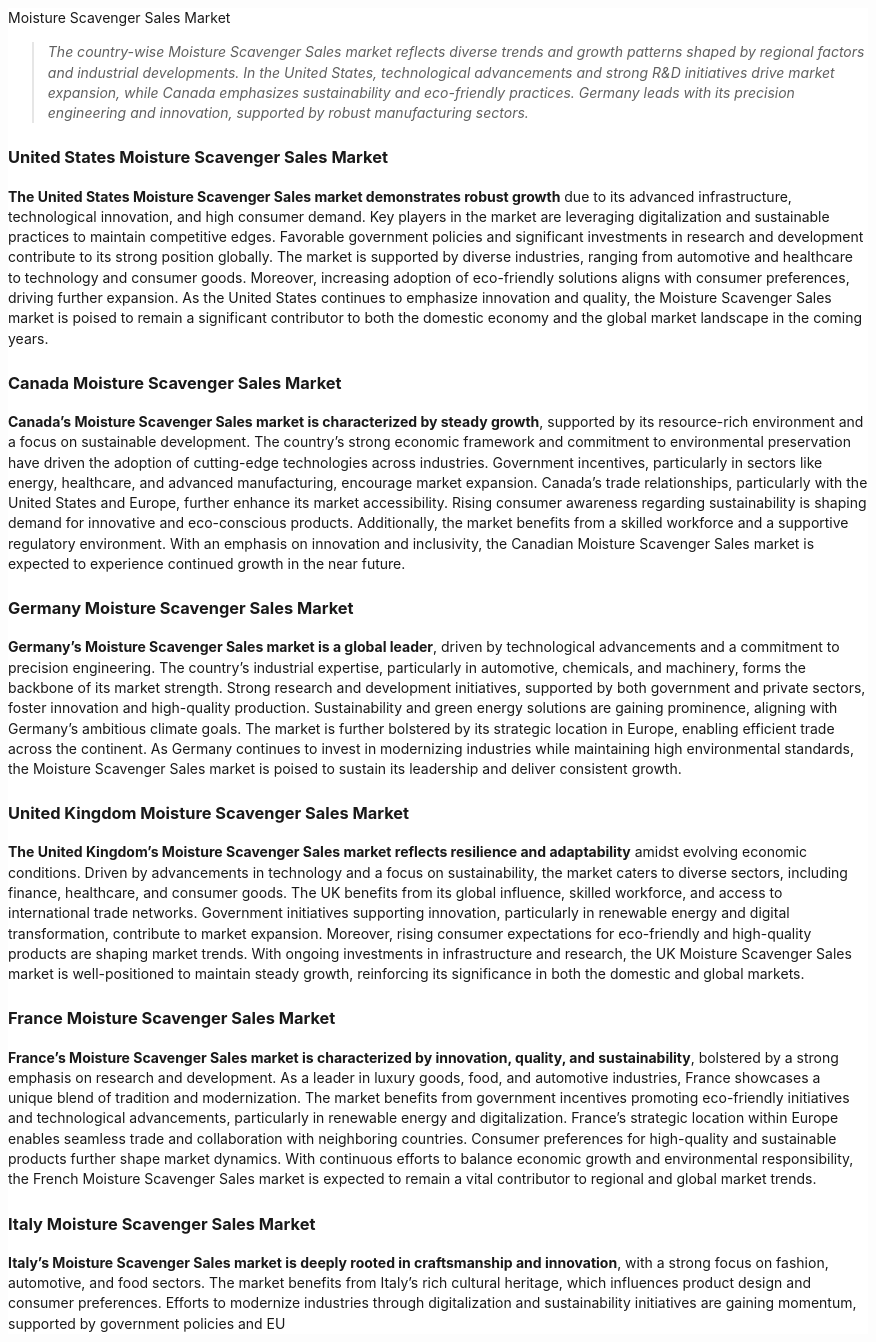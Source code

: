Moisture Scavenger Sales Market<br /></span></h1><blockquote><p><em><span class="">The country-wise Moisture Scavenger Sales market reflects diverse trends and growth patterns shaped by regional factors and industrial developments. In the United States, technological advancements and strong R&amp;D initiatives drive market expansion, while Canada emphasizes sustainability and eco-friendly practices. Germany leads with its precision engineering and innovation, supported by robust manufacturing sectors.</span></em></p></blockquote><h3><strong>United States Moisture Scavenger Sales Market</strong></h3><p><strong>The United States Moisture Scavenger Sales market demonstrates robust growth</strong> due to its advanced infrastructure, technological innovation, and high consumer demand. Key players in the market are leveraging digitalization and sustainable practices to maintain competitive edges. Favorable government policies and significant investments in research and development contribute to its strong position globally. The market is supported by diverse industries, ranging from automotive and healthcare to technology and consumer goods. Moreover, increasing adoption of eco-friendly solutions aligns with consumer preferences, driving further expansion. As the United States continues to emphasize innovation and quality, the Moisture Scavenger Sales market is poised to remain a significant contributor to both the domestic economy and the global market landscape in the coming years.</p><h3><strong>Canada Moisture Scavenger Sales Market</strong></h3><p><strong>Canada&rsquo;s Moisture Scavenger Sales market is characterized by steady growth</strong>, supported by its resource-rich environment and a focus on sustainable development. The country&rsquo;s strong economic framework and commitment to environmental preservation have driven the adoption of cutting-edge technologies across industries. Government incentives, particularly in sectors like energy, healthcare, and advanced manufacturing, encourage market expansion. Canada&rsquo;s trade relationships, particularly with the United States and Europe, further enhance its market accessibility. Rising consumer awareness regarding sustainability is shaping demand for innovative and eco-conscious products. Additionally, the market benefits from a skilled workforce and a supportive regulatory environment. With an emphasis on innovation and inclusivity, the Canadian Moisture Scavenger Sales market is expected to experience continued growth in the near future.</p><h3><strong>Germany Moisture Scavenger Sales Market</strong></h3><p><strong>Germany&rsquo;s Moisture Scavenger Sales market is a global leader</strong>, driven by technological advancements and a commitment to precision engineering. The country&rsquo;s industrial expertise, particularly in automotive, chemicals, and machinery, forms the backbone of its market strength. Strong research and development initiatives, supported by both government and private sectors, foster innovation and high-quality production. Sustainability and green energy solutions are gaining prominence, aligning with Germany&rsquo;s ambitious climate goals. The market is further bolstered by its strategic location in Europe, enabling efficient trade across the continent. As Germany continues to invest in modernizing industries while maintaining high environmental standards, the Moisture Scavenger Sales market is poised to sustain its leadership and deliver consistent growth.</p><h3><strong>United Kingdom Moisture Scavenger Sales Market</strong></h3><p><strong>The United Kingdom&rsquo;s Moisture Scavenger Sales market reflects resilience and adaptability</strong> amidst evolving economic conditions. Driven by advancements in technology and a focus on sustainability, the market caters to diverse sectors, including finance, healthcare, and consumer goods. The UK benefits from its global influence, skilled workforce, and access to international trade networks. Government initiatives supporting innovation, particularly in renewable energy and digital transformation, contribute to market expansion. Moreover, rising consumer expectations for eco-friendly and high-quality products are shaping market trends. With ongoing investments in infrastructure and research, the UK Moisture Scavenger Sales market is well-positioned to maintain steady growth, reinforcing its significance in both the domestic and global markets.</p><h3><strong>France Moisture Scavenger Sales Market</strong></h3><p><strong>France&rsquo;s Moisture Scavenger Sales market is characterized by innovation, quality, and sustainability</strong>, bolstered by a strong emphasis on research and development. As a leader in luxury goods, food, and automotive industries, France showcases a unique blend of tradition and modernization. The market benefits from government incentives promoting eco-friendly initiatives and technological advancements, particularly in renewable energy and digitalization. France&rsquo;s strategic location within Europe enables seamless trade and collaboration with neighboring countries. Consumer preferences for high-quality and sustainable products further shape market dynamics. With continuous efforts to balance economic growth and environmental responsibility, the French Moisture Scavenger Sales market is expected to remain a vital contributor to regional and global market trends.</p><h3><strong>Italy Moisture Scavenger Sales Market</strong></h3><p><strong>Italy&rsquo;s Moisture Scavenger Sales market is deeply rooted in craftsmanship and innovation</strong>, with a strong focus on fashion, automotive, and food sectors. The market benefits from Italy&rsquo;s rich cultural heritage, which influences product design and consumer preferences. Efforts to modernize industries through digitalization and sustainability initiatives are gaining momentum, supported by government policies and EU